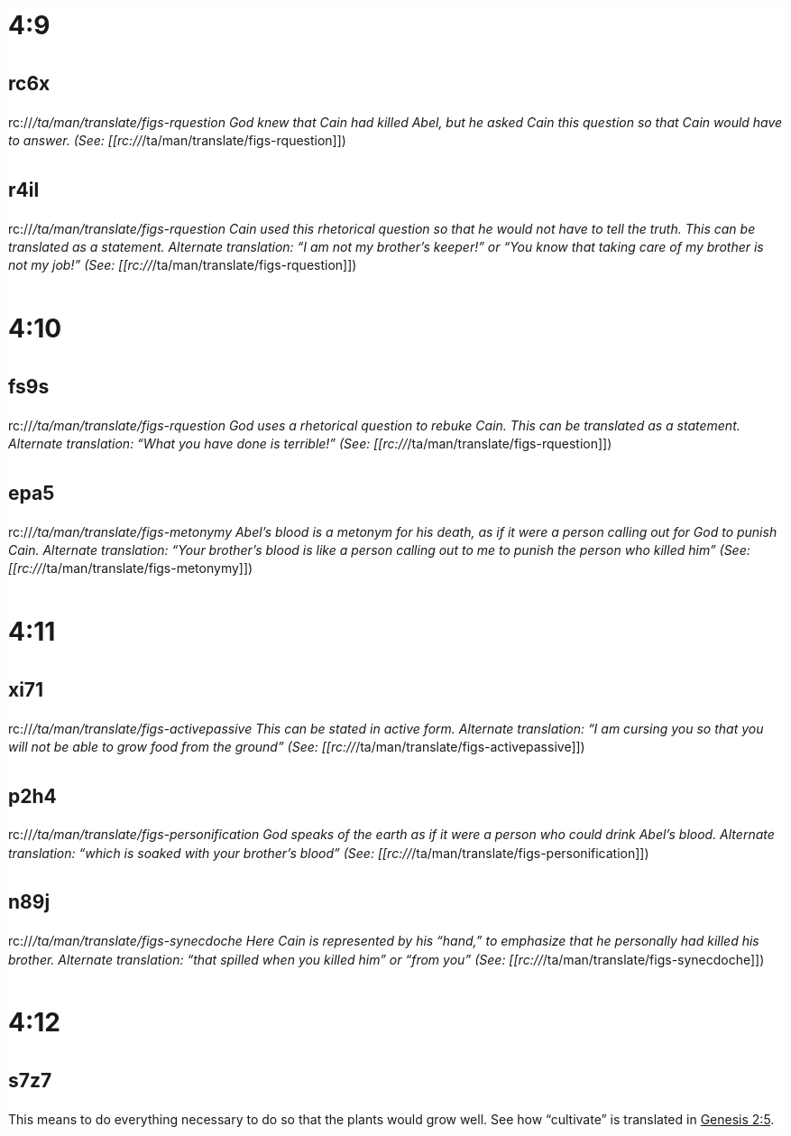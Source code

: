 # 4:9
## rc6x
rc://*/ta/man/translate/figs-rquestion
God knew that Cain had killed Abel, but he asked Cain this question so that Cain would have to answer. (See: [[rc://*/ta/man/translate/figs-rquestion]])

## r4il
rc://*/ta/man/translate/figs-rquestion
Cain used this rhetorical question so that he would not have to tell the truth. This can be translated as a statement. Alternate translation: “I am not my brother’s keeper!” or “You know that taking care of my brother is not my job!” (See: [[rc://*/ta/man/translate/figs-rquestion]])

# 4:10
## fs9s
rc://*/ta/man/translate/figs-rquestion
God uses a rhetorical question to rebuke Cain. This can be translated as a statement. Alternate translation: “What you have done is terrible!” (See: [[rc://*/ta/man/translate/figs-rquestion]])

## epa5
rc://*/ta/man/translate/figs-metonymy
Abel’s blood is a metonym for his death, as if it were a person calling out for God to punish Cain. Alternate translation: “Your brother’s blood is like a person calling out to me to punish the person who killed him” (See: [[rc://*/ta/man/translate/figs-metonymy]])

# 4:11
## xi71
rc://*/ta/man/translate/figs-activepassive
This can be stated in active form. Alternate translation: “I am cursing you so that you will not be able to grow food from the ground” (See: [[rc://*/ta/man/translate/figs-activepassive]])

## p2h4
rc://*/ta/man/translate/figs-personification
God speaks of the earth as if it were a person who could drink Abel’s blood. Alternate translation: “which is soaked with your brother’s blood” (See: [[rc://*/ta/man/translate/figs-personification]])

## n89j
rc://*/ta/man/translate/figs-synecdoche
Here Cain is represented by his “hand,” to emphasize that he personally had killed his brother. Alternate translation: “that spilled when you killed him” or “from you” (See: [[rc://*/ta/man/translate/figs-synecdoche]])

# 4:12
## s7z7
This means to do everything necessary to do so that the plants would grow well. See how “cultivate” is translated in [Genesis 2:5](../02/05.md).
